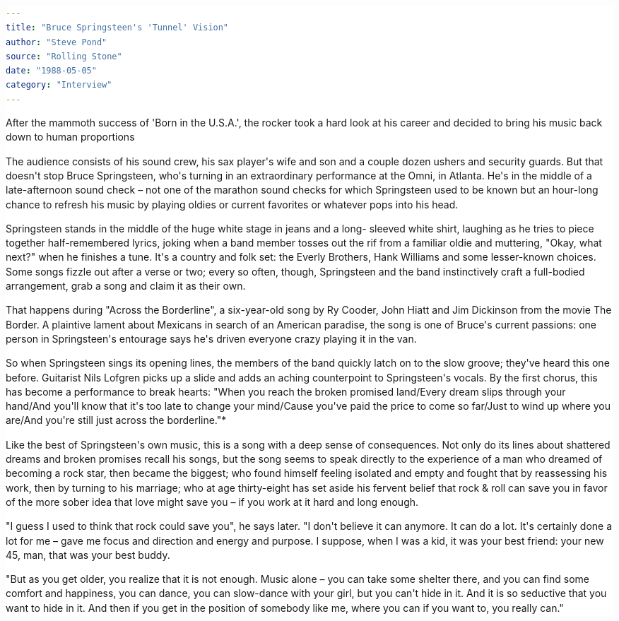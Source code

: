 ```yaml
---
title: "Bruce Springsteen's 'Tunnel' Vision"
author: "Steve Pond"
source: "Rolling Stone"
date: "1988-05-05"
category: "Interview"
---
```


After the mammoth success of 'Born in the U.S.A.', the rocker took a hard look at his career and decided to bring his music back down to human proportions

The audience consists of his sound crew, his sax player's wife and son and a couple dozen ushers and security guards. But that doesn't stop Bruce Springsteen, who's turning in an extraordinary performance at the Omni, in Atlanta. He's in the middle of a late-afternoon sound check – not one of the marathon sound checks for which Springsteen used to be known but an hour-long chance to refresh his music by playing oldies or current favorites or whatever pops into his head.

Springsteen stands in the middle of the huge white stage in jeans and a long- sleeved white shirt, laughing as he tries to piece together half-remembered lyrics, joking when a band member tosses out the rif from a familiar oldie and muttering, "Okay, what next?" when he finishes a tune. It's a country and folk set: the Everly Brothers, Hank Williams and some lesser-known choices. Some songs fizzle out after a verse or two; every so often, though, Springsteen and the band instinctively craft a full-bodied arrangement, grab a song and claim it as their own.

That happens during "Across the Borderline", a six-year-old song by Ry Cooder, John Hiatt and Jim Dickinson from the movie The Border. A plaintive lament about Mexicans in search of an American paradise, the song is one of Bruce's current passions: one person in Springsteen's entourage says he's driven everyone crazy playing it in the van.

So when Springsteen sings its opening lines, the members of the band quickly latch on to the slow groove; they've heard this one before. Guitarist Nils Lofgren picks up a slide and adds an aching counterpoint to Springsteen's vocals. By the first chorus, this has become a performance to break hearts: "When you reach the broken promised land/Every dream slips through your hand/And you'll know that it's too late to change your mind/Cause you've paid the price to come so far/Just to wind up where you are/And you're still just across the borderline."\*

Like the best of Springsteen's own music, this is a song with a deep sense of consequences. Not only do its lines about shattered dreams and broken promises recall his songs, but the song seems to speak directly to the experience of a man who dreamed of becoming a rock star, then became the biggest; who found himself feeling isolated and empty and fought that by reassessing his work, then by turning to his marriage; who at age thirty-eight has set aside his fervent belief that rock & roll can save you in favor of the more sober idea that love might save you – if you work at it hard and long enough.

"I guess I used to think that rock could save you", he says later. "I don't believe it can anymore. It can do a lot. It's certainly done a lot for me – gave me focus and direction and energy and purpose. I suppose, when I was a kid, it was your best friend: your new 45, man, that was your best buddy.

"But as you get older, you realize that it is not enough. Music alone – you can take some shelter there, and you can find some comfort and happiness, you can dance, you can slow-dance with your girl, but you can't hide in it. And it is so seductive that you want to hide in it. And then if you get in the position of somebody like me, where you can if you want to, you really can."
